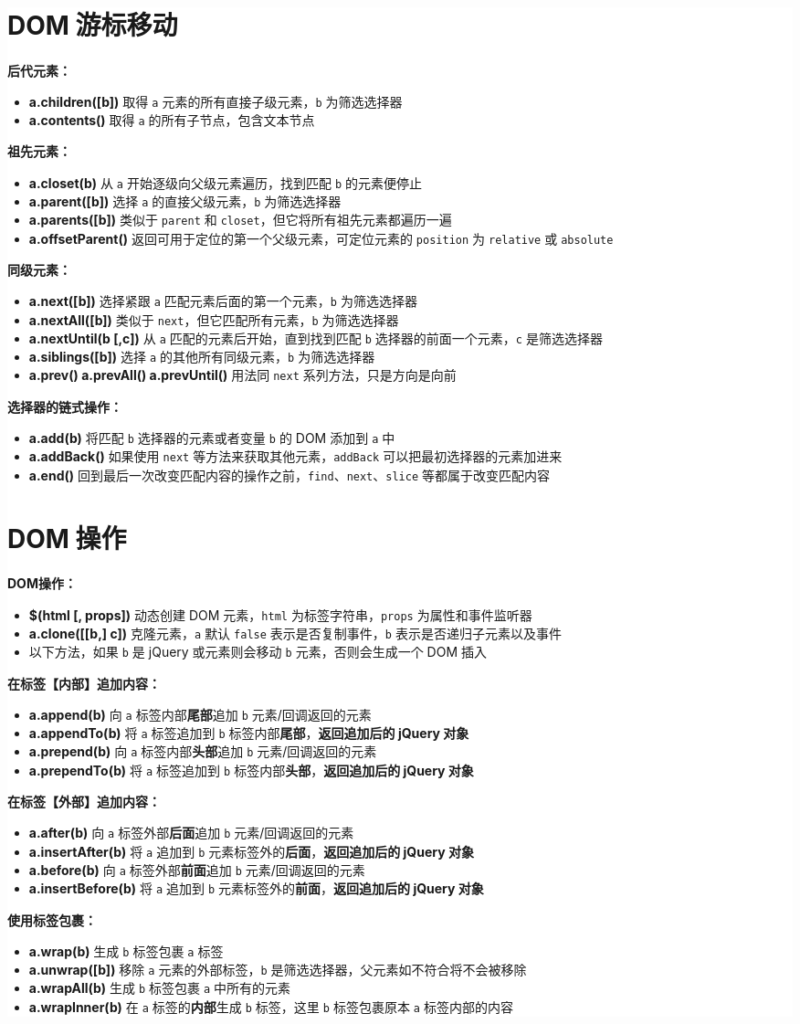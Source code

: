 

# DOM 游标移动

**后代元素：**

- **a.children([b])** 取得 `a` 元素的所有直接子级元素，`b` 为筛选选择器 
- **a.contents()** 取得 `a` 的所有子节点，包含文本节点

**祖先元素：**

- **a.closet(b)** 从 `a` 开始逐级向父级元素遍历，找到匹配 `b` 的元素便停止
- **a.parent([b])** 选择 `a` 的直接父级元素，`b` 为筛选选择器
- **a.parents([b])** 类似于 `parent` 和 `closet`，但它将所有祖先元素都遍历一遍
- **a.offsetParent()** 返回可用于定位的第一个父级元素，可定位元素的 `position` 为 `relative` 或 `absolute`

**同级元素：**

- **a.next([b])** 选择紧跟 `a` 匹配元素后面的第一个元素，`b` 为筛选选择器
- **a.nextAll([b])** 类似于 `next`，但它匹配所有元素，`b` 为筛选选择器
- **a.nextUntil(b [,c])** 从 `a` 匹配的元素后开始，直到找到匹配 `b` 选择器的前面一个元素，`c` 是筛选选择器
- **a.siblings([b])** 选择 `a` 的其他所有同级元素，`b` 为筛选选择器
- **a.prev() a.prevAll() a.prevUntil()** 用法同 `next` 系列方法，只是方向是向前

**选择器的链式操作：**

- **a.add(b)** 将匹配 `b` 选择器的元素或者变量 `b` 的 DOM 添加到 `a` 中
- **a.addBack()** 如果使用 `next` 等方法来获取其他元素，`addBack` 可以把最初选择器的元素加进来
- **a.end()** 回到最后一次改变匹配内容的操作之前，`find`、`next`、`slice` 等都属于改变匹配内容



# DOM 操作

**DOM操作：**

- **$(html [, props])** 动态创建 DOM 元素，`html` 为标签字符串，`props` 为属性和事件监听器
- **a.clone([[b,] c])** 克隆元素，`a` 默认 `false` 表示是否复制事件，`b` 表示是否递归子元素以及事件
- 以下方法，如果 `b` 是 jQuery 或元素则会移动 `b` 元素，否则会生成一个 DOM 插入

**在标签【内部】追加内容：**

- **a.append(b)** 向 `a` 标签内部**尾部**追加 `b` 元素/回调返回的元素
- **a.appendTo(b)** 将 `a` 标签追加到 `b` 标签内部**尾部**，**返回追加后的 jQuery 对象**
- **a.prepend(b)** 向 `a` 标签内部**头部**追加 `b` 元素/回调返回的元素
- **a.prependTo(b)** 将 `a` 标签追加到 `b` 标签内部**头部**，**返回追加后的 jQuery 对象**

**在标签【外部】追加内容：**

- **a.after(b)** 向 `a` 标签外部**后面**追加 `b` 元素/回调返回的元素
- **a.insertAfter(b)** 将 `a` 追加到 `b` 元素标签外的**后面**，**返回追加后的 jQuery 对象**
- **a.before(b)** 向 `a` 标签外部**前面**追加 `b` 元素/回调返回的元素
- **a.insertBefore(b)** 将 `a` 追加到 `b` 元素标签外的**前面**，**返回追加后的 jQuery 对象**

**使用标签包裹：**

- **a.wrap(b)** 生成 `b` 标签包裹 `a` 标签
- **a.unwrap([b])** 移除 `a` 元素的外部标签，`b` 是筛选选择器，父元素如不符合将不会被移除
- **a.wrapAll(b)** 生成 `b` 标签包裹 `a` 中所有的元素
- **a.wrapInner(b)** 在 `a` 标签的**内部**生成 `b` 标签，这里 `b` 标签包裹原本 `a` 标签内部的内容
